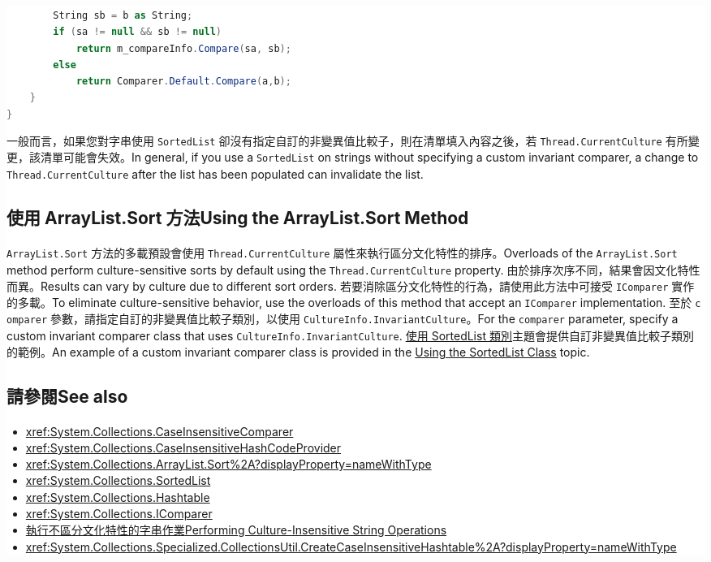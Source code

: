```csharp
        String sb = b as String;
        if (sa != null && sb != null)
            return m_compareInfo.Compare(sa, sb);
        else
            return Comparer.Default.Compare(a,b);
    }
}
```

<span data-ttu-id="e213f-134">一般而言，如果您對字串使用 `SortedList` 卻沒有指定自訂的非變異值比較子，則在清單填入內容之後，若 `Thread.CurrentCulture` 有所變更，該清單可能會失效。</span><span class="sxs-lookup"><span data-stu-id="e213f-134">In general, if you use a `SortedList` on strings without specifying a custom invariant comparer, a change to `Thread.CurrentCulture` after the list has been populated can invalidate the list.</span></span>

## <a name="using-the-arraylistsort-method"></a><span data-ttu-id="e213f-135">使用 ArrayList.Sort 方法</span><span class="sxs-lookup"><span data-stu-id="e213f-135">Using the ArrayList.Sort Method</span></span>

<span data-ttu-id="e213f-136">`ArrayList.Sort` 方法的多載預設會使用 `Thread.CurrentCulture` 屬性來執行區分文化特性的排序。</span><span class="sxs-lookup"><span data-stu-id="e213f-136">Overloads of the `ArrayList.Sort` method perform culture-sensitive sorts by default using the `Thread.CurrentCulture` property.</span></span> <span data-ttu-id="e213f-137">由於排序次序不同，結果會因文化特性而異。</span><span class="sxs-lookup"><span data-stu-id="e213f-137">Results can vary by culture due to different sort orders.</span></span> <span data-ttu-id="e213f-138">若要消除區分文化特性的行為，請使用此方法中可接受 `IComparer` 實作的多載。</span><span class="sxs-lookup"><span data-stu-id="e213f-138">To eliminate culture-sensitive behavior, use the overloads of this method that accept an `IComparer` implementation.</span></span> <span data-ttu-id="e213f-139">至於 `comparer` 參數，請指定自訂的非變異值比較子類別，以使用 `CultureInfo.InvariantCulture`。</span><span class="sxs-lookup"><span data-stu-id="e213f-139">For the `comparer` parameter, specify a custom invariant comparer class that uses `CultureInfo.InvariantCulture`.</span></span> <span data-ttu-id="e213f-140">[使用 SortedList 類別](#cpconperformingculture-insensitivestringoperationsincollectionsanchor1)主題會提供自訂非變異值比較子類別的範例。</span><span class="sxs-lookup"><span data-stu-id="e213f-140">An example of a custom invariant comparer class is provided in the [Using the SortedList Class](#cpconperformingculture-insensitivestringoperationsincollectionsanchor1) topic.</span></span>

## <a name="see-also"></a><span data-ttu-id="e213f-141">請參閱</span><span class="sxs-lookup"><span data-stu-id="e213f-141">See also</span></span>

- <xref:System.Collections.CaseInsensitiveComparer>
- <xref:System.Collections.CaseInsensitiveHashCodeProvider>
- <xref:System.Collections.ArrayList.Sort%2A?displayProperty=nameWithType>
- <xref:System.Collections.SortedList>
- <xref:System.Collections.Hashtable>
- <xref:System.Collections.IComparer>
- [<span data-ttu-id="e213f-142">執行不區分文化特性的字串作業</span><span class="sxs-lookup"><span data-stu-id="e213f-142">Performing Culture-Insensitive String Operations</span></span>](../../../docs/standard/globalization-localization/performing-culture-insensitive-string-operations.md)
- <xref:System.Collections.Specialized.CollectionsUtil.CreateCaseInsensitiveHashtable%2A?displayProperty=nameWithType>
